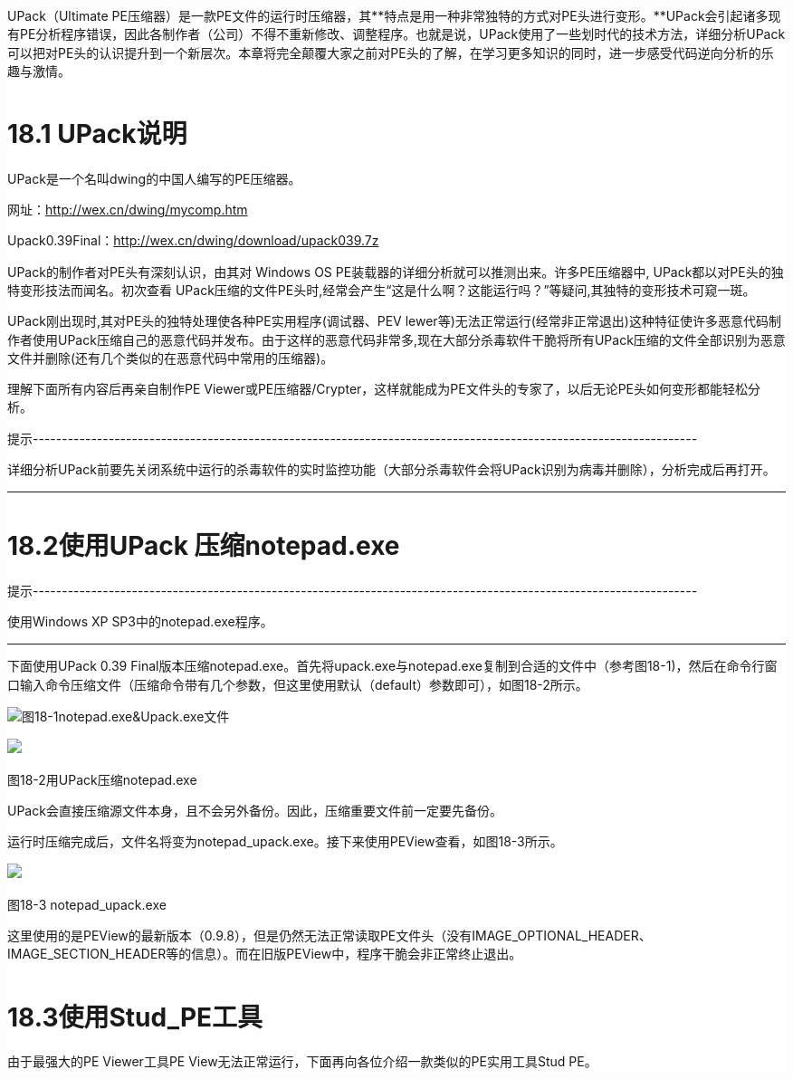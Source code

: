 UPack（Ultimate PE压缩器）是一款PE文件的运行时压缩器，其**特点是用一种非常独特的方式对PE头进行变形。**UPack会引起诸多现有PE分析程序错误，因此各制作者（公司）不得不重新修改、调整程序。也就是说，UPack使用了一些划时代的技术方法，详细分析UPack可以把对PE头的认识提升到一个新层次。本章将完全颠覆大家之前对PE头的了解，在学习更多知识的同时，进一步感受代码逆向分析的乐趣与激情。

# 18.1 UPack说明
UPack是一个名叫dwing的中国人编写的PE压缩器。

网址：http://wex.cn/dwing/mycomp.htm

Upack0.39Final：http://wex.cn/dwing/download/upack039.7z

UPack的制作者对PE头有深刻认识，由其对 Windows OS PE装载器的详细分析就可以推测出来。许多PE压缩器中, UPack都以对PE头的独特变形技法而闻名。初次查看 UPack压缩的文件PE头时,经常会产生“这是什么啊？这能运行吗？”等疑问,其独特的变形技术可窥一斑。

UPack刚出现时,其对PE头的独特处理使各种PE实用程序(调试器、PEⅤ lewer等)无法正常运行(经常非正常退出)这种特征使许多恶意代码制作者使用UPack压缩自己的恶意代码并发布。由于这样的恶意代码非常多,现在大部分杀毒软件干脆将所有UPack压缩的文件全部识别为恶意文件并删除(还有几个类似的在恶意代码中常用的压缩器)。

理解下面所有内容后再亲自制作PE Viewer或PE压缩器/Crypter，这样就能成为PE文件头的专家了，以后无论PE头如何变形都能轻松分析。

提示------------------------------------------------------------------------------------------------------------------

详细分析UPack前要先关闭系统中运行的杀毒软件的实时监控功能（大部分杀毒软件会将UPack识别为病毒并删除），分析完成后再打开。

-----------------------------------------------------------------------------------------------------------------------

# 18.2使用UPack 压缩notepad.exe
提示------------------------------------------------------------------------------------------------------------------

使用Windows XP SP3中的notepad.exe程序。

-----------------------------------------------------------------------------------------------------------------------

下面使用UPack 0.39 Final版本压缩notepad.exe。首先将upack.exe与notepad.exe复制到合适的文件中（参考图18-1)，然后在命令行窗口输入命令压缩文件（压缩命令带有几个参数，但这里使用默认（default）参数即可），如图18-2所示。

![](https://cdn.nlark.com/yuque/0/2020/png/574026/1581386713946-5b442d86-39a4-4e91-a23a-91f1f2270175.png)图18-1notepad.exe&Upack.exe文件

![](https://cdn.nlark.com/yuque/0/2020/png/574026/1581386852362-8055c936-190f-43c5-81fc-b65bb4c7092a.png)

图18-2用UPack压缩notepad.exe

UPack会直接压缩源文件本身，且不会另外备份。因此，压缩重要文件前一定要先备份。

运行时压缩完成后，文件名将变为notepad_upack.exe。接下来使用PEView查看，如图18-3所示。

![](https://cdn.nlark.com/yuque/0/2020/png/574026/1581387044395-bbedcb71-243f-4d63-ad55-0d0d5c6cf149.png)

图18-3 notepad_upack.exe

这里使用的是PEView的最新版本（0.9.8），但是仍然无法正常读取PE文件头（没有IMAGE_OPTIONAL_HEADER、IMAGE_SECTION_HEADER等的信息）。而在旧版PEView中，程序干脆会非正常终止退出。

# 18.3使用Stud_PE工具
由于最强大的PE Viewer工具PE View无法正常运行，下面再向各位介绍一款类似的PE实用工具Stud PE。
